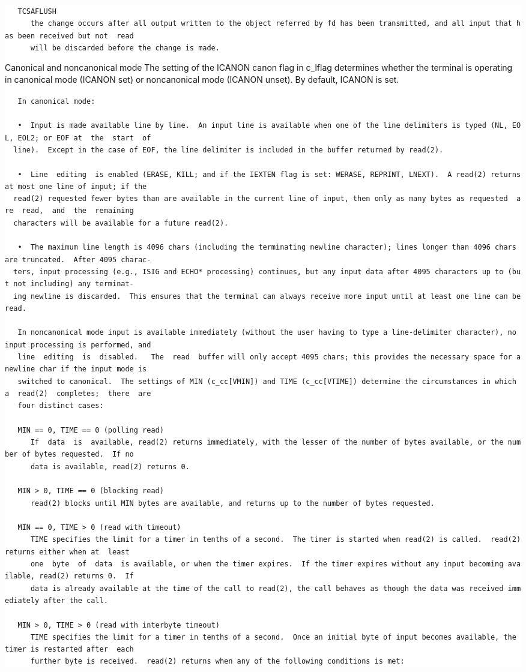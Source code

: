        TCSAFLUSH
	      the change occurs after all output written to the object referred by fd has been transmitted, and all input that has been received but not  read
	      will be discarded before the change is made.

   Canonical and noncanonical mode
       The  setting  of	 the  ICANON  canon  flag  in c_lflag determines whether the terminal is operating in canonical mode (ICANON set) or noncanonical mode
       (ICANON unset).	By default, ICANON is set.

       In canonical mode:

       •  Input is made available line by line.	 An input line is available when one of the line delimiters is typed (NL, EOL, EOL2; or EOF at	the  start  of
	  line).  Except in the case of EOF, the line delimiter is included in the buffer returned by read(2).

       •  Line	editing	 is enabled (ERASE, KILL; and if the IEXTEN flag is set: WERASE, REPRINT, LNEXT).  A read(2) returns at most one line of input; if the
	  read(2) requested fewer bytes than are available in the current line of input, then only as many bytes as requested  are  read,  and	the  remaining
	  characters will be available for a future read(2).

       •  The maximum line length is 4096 chars (including the terminating newline character); lines longer than 4096 chars are truncated.  After 4095 charac‐
	  ters, input processing (e.g., ISIG and ECHO* processing) continues, but any input data after 4095 characters up to (but not including) any terminat‐
	  ing newline is discarded.  This ensures that the terminal can always receive more input until at least one line can be read.

       In noncanonical mode input is available immediately (without the user having to type a line-delimiter character), no input processing is performed, and
       line  editing  is  disabled.   The  read	 buffer will only accept 4095 chars; this provides the necessary space for a newline char if the input mode is
       switched to canonical.  The settings of MIN (c_cc[VMIN]) and TIME (c_cc[VTIME]) determine the circumstances in which a  read(2)	completes;  there  are
       four distinct cases:

       MIN == 0, TIME == 0 (polling read)
	      If  data	is  available, read(2) returns immediately, with the lesser of the number of bytes available, or the number of bytes requested.	 If no
	      data is available, read(2) returns 0.

       MIN > 0, TIME == 0 (blocking read)
	      read(2) blocks until MIN bytes are available, and returns up to the number of bytes requested.

       MIN == 0, TIME > 0 (read with timeout)
	      TIME specifies the limit for a timer in tenths of a second.  The timer is started when read(2) is called.	 read(2) returns either when at	 least
	      one  byte	 of  data  is available, or when the timer expires.  If the timer expires without any input becoming available, read(2) returns 0.  If
	      data is already available at the time of the call to read(2), the call behaves as though the data was received immediately after the call.

       MIN > 0, TIME > 0 (read with interbyte timeout)
	      TIME specifies the limit for a timer in tenths of a second.  Once an initial byte of input becomes available, the timer is restarted after  each
	      further byte is received.	 read(2) returns when any of the following conditions is met:
